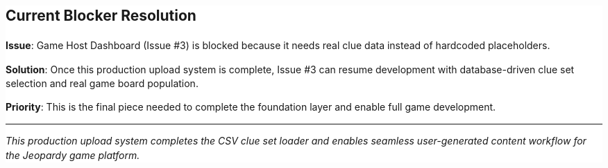 ## Current Blocker Resolution

**Issue**: Game Host Dashboard (Issue #3) is blocked because it needs real clue data instead of hardcoded placeholders.

**Solution**: Once this production upload system is complete, Issue #3 can resume development with database-driven clue set selection and real game board population.

**Priority**: This is the final piece needed to complete the foundation layer and enable full game development.

---

*This production upload system completes the CSV clue set loader and enables seamless user-generated content workflow for the Jeopardy game platform.*
